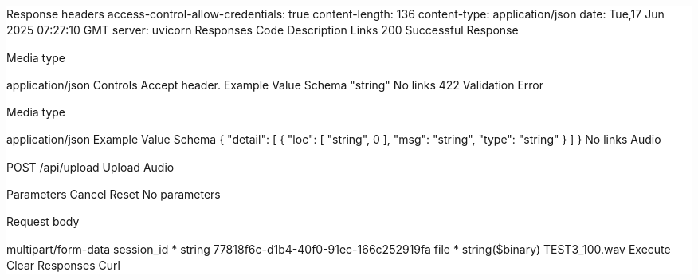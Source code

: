 Response headers
 access-control-allow-credentials: true 
 content-length: 136 
 content-type: application/json 
 date: Tue,17 Jun 2025 07:27:10 GMT 
 server: uvicorn 
Responses
Code	Description	Links
200	
Successful Response

Media type

application/json
Controls Accept header.
Example Value
Schema
"string"
No links
422	
Validation Error

Media type

application/json
Example Value
Schema
{
  "detail": [
    {
      "loc": [
        "string",
        0
      ],
      "msg": "string",
      "type": "string"
    }
  ]
}
No links
Audio


POST
/api/upload
Upload Audio

Parameters
Cancel
Reset
No parameters

Request body

multipart/form-data
session_id *
string
77818f6c-d1b4-40f0-91ec-166c252919fa
file *
string($binary)
TEST3_100.wav
Execute
Clear
Responses
Curl
